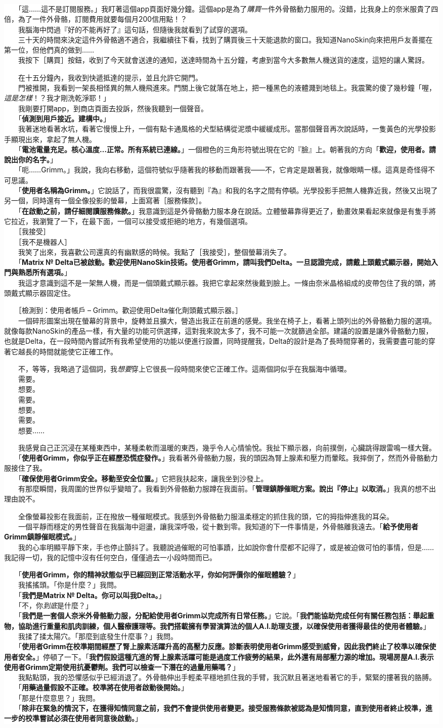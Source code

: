 　　「這……這不是訂閱服務。」我盯著這個app頁面好幾分鐘。這個app是為了*購買*一件外骨骼動力服用的。沒錯，比我身上的奈米服貴了四倍，為了一件外骨骼，訂閱費用就要每個月200信用點！？\
　　我腦海中閃過『好的不能再好了』這句話，但隨後我就看到了試穿的選項。\
　　三十天的時間來決定這件外骨骼適不適合，我繼續往下看，找到了購買後三十天能退款的窗口。我知道NanoSkin向來把用戶友善擺在第一位，但他們真的做到……\
　　我按下［購買］按鈕，收到了今天就會送達的通知，送達時間為十五分鐘，考慮到當今大多數無人機送貨的速度，這短的讓人驚訝。


　　在十五分鐘內，我收到快遞抵達的提示，並且允許它開門。\
　　門被推開，我看到一架長相怪異的無人機飛進來。門關上後它就落在地上，把一種黑色的液體濺到地毯上。我震驚的傻了幾秒鐘「喔，*這是怎樣*！？我才剛洗乾淨耶！」\
　　我剛要打開app，到商店頁面去投訴，然後我聽到一個聲音。\
　　「**偵測到用戶接近。建構中。**」\
　　我著迷地看著水坑，看著它慢慢上升，一個有點卡通風格的犬型結構從泥漿中緩緩成形。當那個聲音再次說話時，一隻黃色的光學投影手顯現出來，拿起了無人機。\
　　「**電池電量充足。核心溫度…正常。所有系統已連線。**」一個橙色的三角形符號出現在它的『臉』上。朝著我的方向「**歡迎，使用者。請說出你的名字。**」\
　　「呃……Grimm。」我說，我向右移動，這個符號似乎隨著我的移動而跟著我——不，它肯定是跟著我，就像眼睛一樣。這真是奇怪得不可思議。\
　　「**使用者名稱為Grimm。**」它說話了，而我很震驚，沒有聽到『為』和我的名字之間有停頓。光學投影手把無人機靠近我，然後又出現了另一個，同時還有一個全像投影的螢幕，上面寫著［服務條款］。\
　　「**在啟動之前，請仔細閱讀服務條款。**」我意識到這是外骨骼動力服本身在說話。立體螢幕靠得更近了，動畫效果看起來就像是有隻手將它拉近，我瀏覽了一下，在最下面，一個可以接受或拒絕的地方，有幾個選項。\
　　［我接受］\
　　［我不是機器人］\
　　我笑了出來，我喜歡公司還真的有幽默感的時候。我點了［我接受］，整個螢幕消失了。\
　　「**Matrix № Delta已被啟動。歡迎使用NanoSkin技術。使用者Grimm，請叫我們Delta。一旦認證完成，請戴上頭戴式顯示器，開始入門與熟悉所有選項。**」\
　　我這才意識到這不是一架無人機，而是一個頭戴式顯示器。我把它拿起來然後戴到臉上。一條由奈米晶格組成的皮帶包住了我的頭，將頭戴式顯示器固定住。


　　［檢測到：使用者帳戶 – Grimm。歡迎使用Delta催化劑頭戴式顯示器。］\
　　一個碎形圖案出現在螢幕的背景中，旋轉並且擴大，營造出我正在前進的感覺。我坐在椅子上，看著上頭列出的外骨骼動力服的選項。就像每款NanoSkin的產品一樣，有大量的功能可供選擇，這對我來說太多了，我不可能一次就篩過全部。建議的設置是讓外骨骼動力服，也就是Delta，在一段時間內嘗試所有我希望使用的功能以便進行設置，同時提醒我，Delta的設計是為了長時間穿著的，我需要盡可能的穿著它越長的時間就能使它正確工作。


　　不，等等，我略過了這個詞，我*想要*穿上它很長一段時間來使它正確工作。這兩個詞似乎在我腦海中循環。\
　　需要。\
　　想要。\
　　需要。\
　　想要。\
　　需要。\
　　想要……

　　我感覺自己正沉浸在某種東西中，某種柔軟而溫暖的東西，幾乎令人心情愉悅。我扯下顯示器，向前撲倒，心臟跳得跟雷鳴一樣大聲。\
　　「**使用者Grimm，你似乎正在經歷恐慌症發作。**」我看著外骨骼動力服，我的頭因為腎上腺素和壓力而暈眩。我摔倒了，然而外骨骼動力服接住了我。\
　　「**確保使用者Grimm安全。移動至安全位置。**」它把我扶起來，讓我坐到沙發上。\
　　有那麼瞬間，我周圍的世界似乎變暗了。我看到外骨骼動力服蹲在我面前。「**管理鎮靜催眠方案。說出『停止』以取消。**」我真的想不出理由說不。

　　全像螢幕投影在我面前，正在撥放一種催眠模式。我感到外骨骼動力服溫柔穩定的抓住我的頭，它的拇指伸進我的耳朵。\
　　一個平靜而穩定的男性聲音在我腦海中迴盪，讓我深呼吸，從十數到零。我知道的下一件事情是，外骨骼離我遠去。「**給予使用者Grimm鎮靜催眠模式。**」\
　　我的心率明顯平靜下來，手也停止顫抖了。我聽說過催眠的可怕事蹟，比如說你會什麼都不記得了，或是被迫做可怕的事情，但是……我記得一切，我的記憶中沒有任何空白，僅僅過去一小段時間而已。

　　「**使用者Grimm，你的精神狀態似乎已經回到正常活動水平，你如何評價你的催眠體驗？**」\
　　我搖搖頭。「你是什麼？」我問。\
　　「**我們是Matrix № Delta。你可以叫我Delta。**」\
　　「不，你*到底*是什麼？」\
　　「**我們是一套個人奈米外骨骼動力服，分配給使用者Grimm以完成所有日常任務。**」它說。「**我們能協助完成任何有關任務包括：舉起重物，協助進行重量和肌肉訓練，個人醫療護理等。我們搭載擁有學習演算法的個人A.I.助理支援，以確保使用者獲得最佳的使用者體驗。**」\
　　我揉了揉太陽穴。「那麼到底發生什麼事？」我問。\
　　「**使用者Grimm在校準期間經歷了腎上腺素活躍升高的高壓力反應。診斷表明使用者Grimm感受到威脅，因此我們終止了校準以確保使用者安全。**」停頓了一下。「**我們假設這種亢進的腎上腺素活躍可能是過度工作疲勞的結果，此外還有局部壓力源的增加。現場房屋A.I.表示使用者Grimm定期使用抗憂鬱劑。我們可以檢查一下潛在的過量用藥嗎？**」\
　　我點點頭，我的恐懼感似乎已經消退了。外骨骼伸出手輕柔平穩地抓住我的手臂，我沉默且著迷地看著它的手，緊緊的摟著我的胳膊。\
　　「**用藥過量假設不正確。校準將在使用者啟動後開始。**」\
　　「那是什麼意思？」我問。\
　　「**除非在緊急的情況下，在獲得知情同意之前，我們不會提供使用者變更。接受服務條款被認為是知情同意，直到使用者終止校準，進一步的校準嘗試必須在使用者同意後啟動。**」
